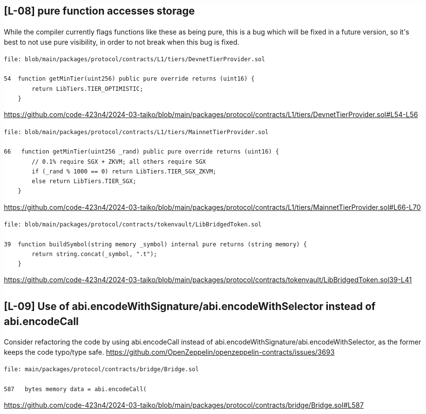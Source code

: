 ## [L-08] pure function accesses storage

While the compiler currently flags functions like these as being pure, this is a bug which will be fixed in a future version, so it's best to not use pure visibility, in order to not break when this bug is fixed.

```solidity
file: blob/main/packages/protocol/contracts/L1/tiers/DevnetTierProvider.sol

54  function getMinTier(uint256) public pure override returns (uint16) {
        return LibTiers.TIER_OPTIMISTIC;
    }

```
https://github.com/code-423n4/2024-03-taiko/blob/main/packages/protocol/contracts/L1/tiers/DevnetTierProvider.sol#L54-L56

```solidity
file: blob/main/packages/protocol/contracts/L1/tiers/MainnetTierProvider.sol

66   function getMinTier(uint256 _rand) public pure override returns (uint16) {
        // 0.1% require SGX + ZKVM; all others require SGX
        if (_rand % 1000 == 0) return LibTiers.TIER_SGX_ZKVM;
        else return LibTiers.TIER_SGX;
    }

```
https://github.com/code-423n4/2024-03-taiko/blob/main/packages/protocol/contracts/L1/tiers/MainnetTierProvider.sol#L66-L70

```solidity
file: blob/main/packages/protocol/contracts/tokenvault/LibBridgedToken.sol

39  function buildSymbol(string memory _symbol) internal pure returns (string memory) {
        return string.concat(_symbol, ".t");
    }

```
https://github.com/code-423n4/2024-03-taiko/blob/main/packages/protocol/contracts/tokenvault/LibBridgedToken.sol39-L41

## [L-09] Use of abi.encodeWithSignature/abi.encodeWithSelector instead of abi.encodeCall

Consider refactoring the code by using abi.encodeCall instead of abi.encodeWithSignature/abi.encodeWithSelector, as the former keeps the code typo/type safe. https://github.com/OpenZeppelin/openzeppelin-contracts/issues/3693

```solidity
file: main/packages/protocol/contracts/bridge/Bridge.sol

587   bytes memory data = abi.encodeCall(

```
https://github.com/code-423n4/2024-03-taiko/blob/main/packages/protocol/contracts/bridge/Bridge.sol#L587
